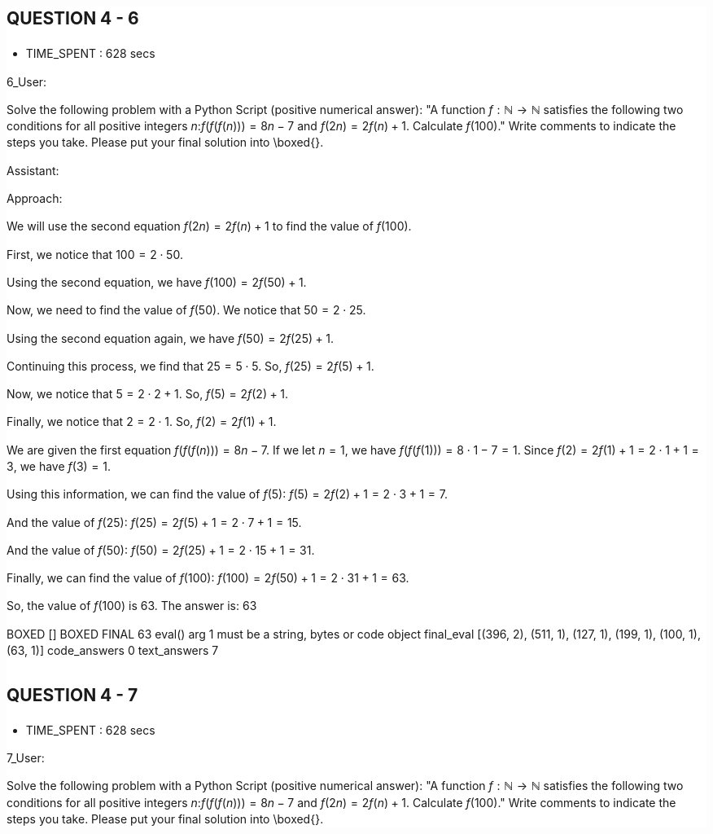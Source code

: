 ## QUESTION 4 - 6 
- TIME_SPENT : 628 secs

6_User:

Solve the following problem with a Python Script (positive numerical answer):
"A function $f: \mathbb N \to \mathbb N$ satisfies the following two conditions for all positive integers $n$:$f(f(f(n)))=8n-7$ and $f(2n)=2f(n)+1$. Calculate $f(100)$."
Write comments to indicate the steps you take. Please put your final solution into \boxed{}.

Assistant:

Approach:



We will use the second equation $f(2n) = 2f(n) + 1$ to find the value of $f(100)$.

First, we notice that $100 = 2 \cdot 50$.

Using the second equation, we have $f(100) = 2f(50) + 1$.

Now, we need to find the value of $f(50)$. We notice that $50 = 2 \cdot 25$.

Using the second equation again, we have $f(50) = 2f(25) + 1$.

Continuing this process, we find that $25 = 5 \cdot 5$. So, $f(25) = 2f(5) + 1$.

Now, we notice that $5 = 2 \cdot 2 + 1$. So, $f(5) = 2f(2) + 1$.

Finally, we notice that $2 = 2 \cdot 1$. So, $f(2) = 2f(1) + 1$.

We are given the first equation $f(f(f(n))) = 8n - 7$. If we let $n = 1$, we have $f(f(f(1))) = 8 \cdot 1 - 7 = 1$. Since $f(2) = 2f(1) + 1 = 2 \cdot 1 + 1 = 3$, we have $f(3) = 1$.

Using this information, we can find the value of $f(5)$: $f(5) = 2f(2) + 1 = 2 \cdot 3 + 1 = 7$.

And the value of $f(25)$: $f(25) = 2f(5) + 1 = 2 \cdot 7 + 1 = 15$.

And the value of $f(50)$: $f(50) = 2f(25) + 1 = 2 \cdot 15 + 1 = 31$.

Finally, we can find the value of $f(100)$: $f(100) = 2f(50) + 1 = 2 \cdot 31 + 1 = 63$.

So, the value of $f(100)$ is 63.
The answer is: $63$

BOXED []
BOXED FINAL 63
eval() arg 1 must be a string, bytes or code object final_eval
[(396, 2), (511, 1), (127, 1), (199, 1), (100, 1), (63, 1)]
code_answers 0 text_answers 7



## QUESTION 4 - 7 
- TIME_SPENT : 628 secs

7_User:

Solve the following problem with a Python Script (positive numerical answer):
"A function $f: \mathbb N \to \mathbb N$ satisfies the following two conditions for all positive integers $n$:$f(f(f(n)))=8n-7$ and $f(2n)=2f(n)+1$. Calculate $f(100)$."
Write comments to indicate the steps you take. Please put your final solution into \boxed{}.
